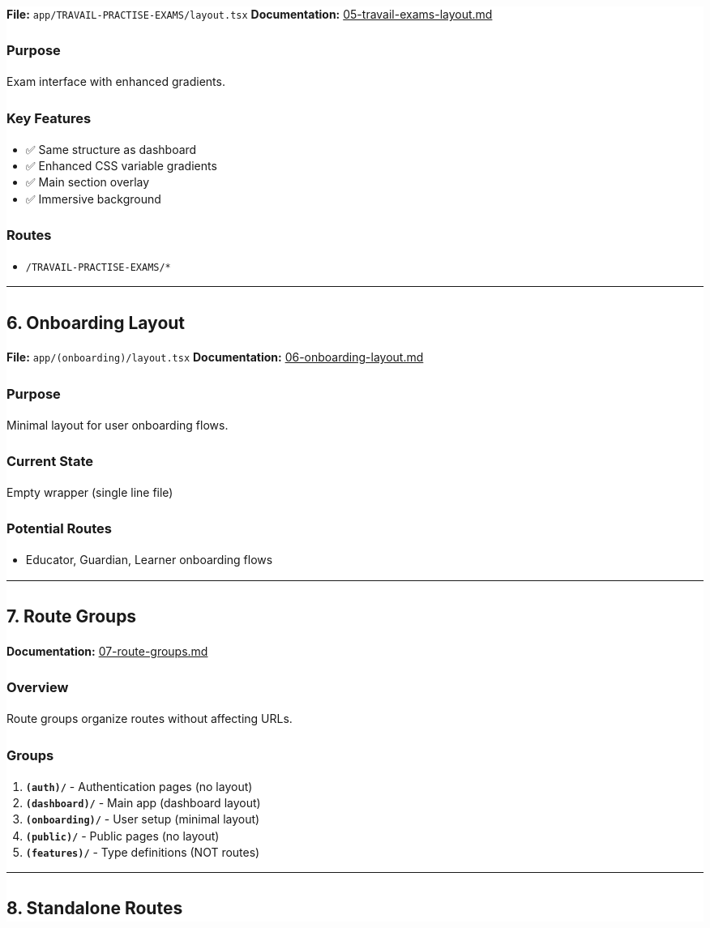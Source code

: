**File:** `app/TRAVAIL-PRACTISE-EXAMS/layout.tsx`
**Documentation:** [05-travail-exams-layout.md](./05-travail-exams-layout.md)

### Purpose
Exam interface with enhanced gradients.

### Key Features
- ✅ Same structure as dashboard
- ✅ Enhanced CSS variable gradients
- ✅ Main section overlay
- ✅ Immersive background

### Routes
- `/TRAVAIL-PRACTISE-EXAMS/*`

---

## 6. Onboarding Layout

**File:** `app/(onboarding)/layout.tsx`
**Documentation:** [06-onboarding-layout.md](./06-onboarding-layout.md)

### Purpose
Minimal layout for user onboarding flows.

### Current State
Empty wrapper (single line file)

### Potential Routes
- Educator, Guardian, Learner onboarding flows

---

## 7. Route Groups

**Documentation:** [07-route-groups.md](./07-route-groups.md)

### Overview
Route groups organize routes without affecting URLs.

### Groups
1. **`(auth)/`** - Authentication pages (no layout)
2. **`(dashboard)/`** - Main app (dashboard layout)
3. **`(onboarding)/`** - User setup (minimal layout)
4. **`(public)/`** - Public pages (no layout)
5. **`(features)/`** - Type definitions (NOT routes)

---

## 8. Standalone Routes
